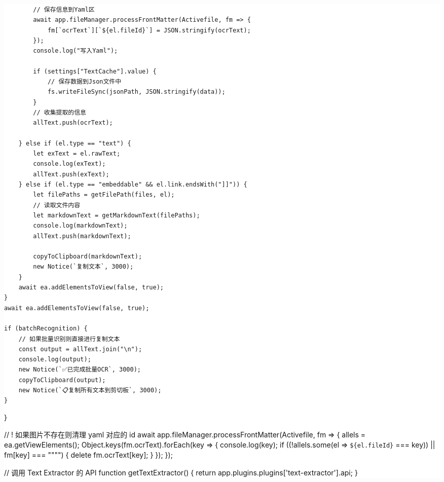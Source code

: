 			// 保存信息到Yaml区
			await app.fileManager.processFrontMatter(Activefile, fm => {
				fm[`ocrText`][`${el.fileId}`] = JSON.stringify(ocrText);
			});
			console.log("写入Yaml");

			if (settings["TextCache"].value) {
				// 保存数据到Json文件中
				fs.writeFileSync(jsonPath, JSON.stringify(data));
			}
			// 收集提取的信息
			allText.push(ocrText);

		} else if (el.type == "text") {
			let exText = el.rawText;
			console.log(exText);
			allText.push(exText);
		} else if (el.type == "embeddable" && el.link.endsWith("]]")) {
			let filePaths = getFilePath(files, el);
			// 读取文件内容
			let markdownText = getMarkdownText(filePaths);
			console.log(markdownText);
			allText.push(markdownText);

			copyToClipboard(markdownText);
			new Notice(`复制文本`, 3000);
		}
		await ea.addElementsToView(false, true);
	}
	await ea.addElementsToView(false, true);

	if (batchRecognition) {
		// 如果批量识别则直接进行复制文本
		const output = allText.join("\n");
		console.log(output);
		new Notice(`✅已完成批量OCR`, 3000);
		copyToClipboard(output);
		new Notice(`📋复制所有文本到剪切板`, 3000);
	}

}

// ! 如果图片不存在则清理 yaml 对应的 id
await app.fileManager.processFrontMatter(Activefile, fm => {
	allels = ea.getViewElements();
	Object.keys(fm.ocrText).forEach(key => {
		console.log(key);
		if ((!allels.some(el => `${el.fileId}` === key)) || fm[key] === "\"\"") {
			delete fm.ocrText[key];
		}
	});
});

// 调用 Text Extractor 的 API
function getTextExtractor() {
	return app.plugins.plugins['text-extractor'].api;
}
